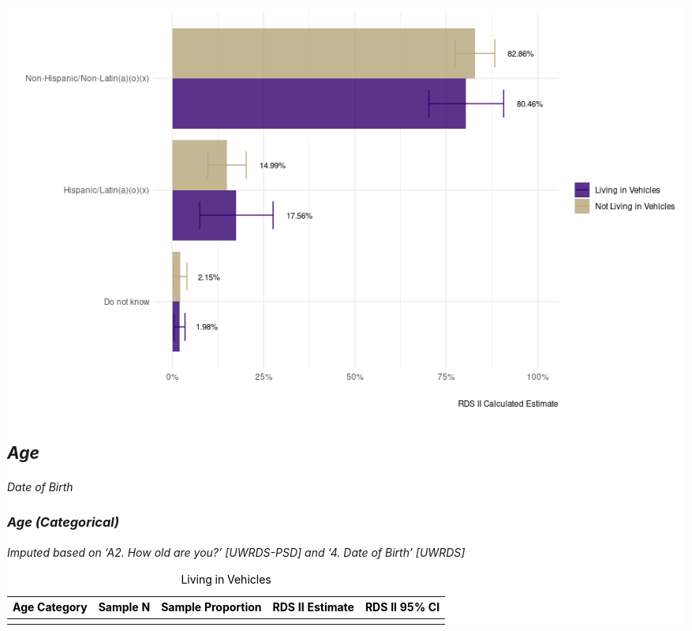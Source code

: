 ![](assets/vehicles_codebook_files/figure-markdown_strict/ethnicity_graph-1.png)

## *Age*

*Date of Birth*

### *Age (Categorical)*

*Imputed based on ‘A2. How old are you?’ [UWRDS-PSD] and ‘4. Date of
Birth’ [UWRDS]*

<div class="col2">
<table class="table table-striped" style="color: black; margin-left: auto; margin-right: auto;">
<caption>
Living in Vehicles
</caption>
<thead>
<tr>
<th style="text-align:left;">
Age Category
</th>
<th style="text-align:right;">
Sample N
</th>
<th style="text-align:left;">
Sample Proportion
</th>
<th style="text-align:left;">
RDS II Estimate
</th>
<th style="text-align:left;">
RDS II 95% CI
</th>
</tr>
</thead>
<tbody>
<tr>
<td style="text-align:left;">